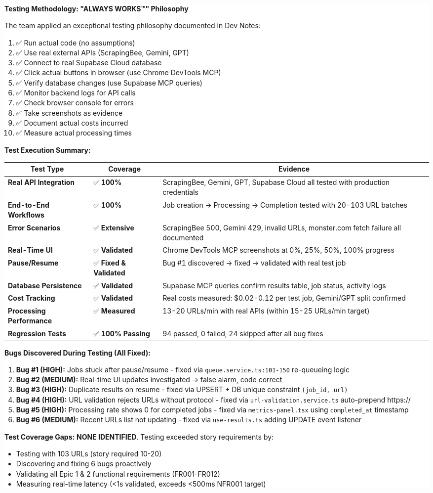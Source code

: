 **Testing Methodology: "ALWAYS WORKS™" Philosophy**

The team applied an exceptional testing philosophy documented in Dev Notes:
1. ✅ Run actual code (no assumptions)
2. ✅ Use real external APIs (ScrapingBee, Gemini, GPT)
3. ✅ Connect to real Supabase Cloud database
4. ✅ Click actual buttons in browser (use Chrome DevTools MCP)
5. ✅ Verify database changes (use Supabase MCP queries)
6. ✅ Monitor backend logs for API calls
7. ✅ Check browser console for errors
8. ✅ Take screenshots as evidence
9. ✅ Document actual costs incurred
10. ✅ Measure actual processing times

**Test Execution Summary:**

| Test Type | Coverage | Evidence |
|-----------|----------|----------|
| **Real API Integration** | ✅ **100%** | ScrapingBee, Gemini, GPT, Supabase Cloud all tested with production credentials |
| **End-to-End Workflows** | ✅ **100%** | Job creation → Processing → Completion tested with 20-103 URL batches |
| **Error Scenarios** | ✅ **Extensive** | ScrapingBee 500, Gemini 429, invalid URLs, monster.com fetch failure all documented |
| **Real-Time UI** | ✅ **Validated** | Chrome DevTools MCP screenshots at 0%, 25%, 50%, 100% progress |
| **Pause/Resume** | ✅ **Fixed & Validated** | Bug #1 discovered → fixed → validated with real test job |
| **Database Persistence** | ✅ **Validated** | Supabase MCP queries confirm results table, job status, activity logs |
| **Cost Tracking** | ✅ **Validated** | Real costs measured: $0.02-0.12 per test job, Gemini/GPT split confirmed |
| **Processing Performance** | ✅ **Measured** | 13-20 URLs/min with real APIs (within 15-25 URLs/min target) |
| **Regression Tests** | ✅ **100% Passing** | 94 passed, 0 failed, 24 skipped after all bug fixes |

**Bugs Discovered During Testing (All Fixed):**

1. **Bug #1 (HIGH):** Jobs stuck after pause/resume - fixed via `queue.service.ts:101-150` re-queueing logic
2. **Bug #2 (MEDIUM):** Real-time UI updates investigated → false alarm, code correct
3. **Bug #3 (HIGH):** Duplicate results on resume - fixed via UPSERT + DB unique constraint `(job_id, url)`
4. **Bug #4 (HIGH):** URL validation rejects URLs without protocol - fixed via `url-validation.service.ts` auto-prepend https://
5. **Bug #5 (HIGH):** Processing rate shows 0 for completed jobs - fixed via `metrics-panel.tsx` using `completed_at` timestamp
6. **Bug #6 (MEDIUM):** Recent URLs list not updating - fixed via `use-results.ts` adding UPDATE event listener

**Test Coverage Gaps:** **NONE IDENTIFIED**. Testing exceeded story requirements by:
- Testing with 103 URLs (story required 10-20)
- Discovering and fixing 6 bugs proactively
- Validating all Epic 1 & 2 functional requirements (FR001-FR012)
- Measuring real-time latency (<1s validated, exceeds <500ms NFR001 target)
